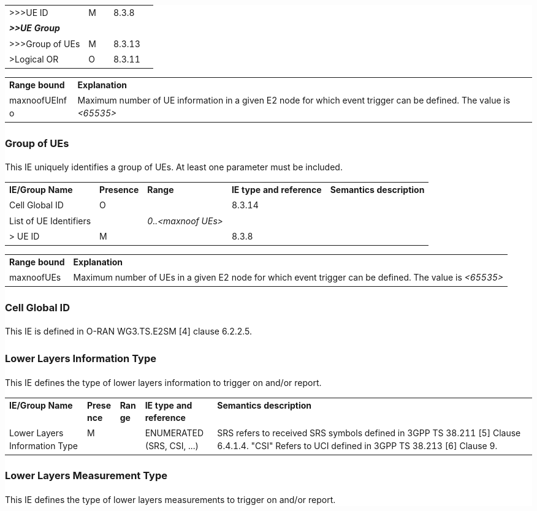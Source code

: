 |  |  |  |  |  |
| --- | --- | --- | --- | --- |
| >>>UE ID | M |  | 8.3.8 |  |
| ***>>UE Group*** |  |  |  |  |
| >>>Group of UEs | M |  | 8.3.13 |  |
| >Logical OR | O |  | 8.3.11 |  |

|  |  |
| --- | --- |
| **Range bound** | **Explanation** |
| maxnoofUEInfo | Maximum number of UE information in a given E2 node for which event trigger  can be defined. The value is *<65535>* |

### Group of UEs

This IE uniquely identifies a group of UEs. At least one parameter must be included.

|  |  |  |  |  |
| --- | --- | --- | --- | --- |
| **IE/Group Name** | **Presence** | **Range** | **IE type and reference** | **Semantics**  **description** |
| Cell Global ID | O |  | 8.3.14 |  |
| List of UE Identifiers |  | *0..<maxnoof*  *UEs>* |  |  |
| > UE ID | M |  | 8.3.8 |  |

|  |  |
| --- | --- |
| **Range bound** | **Explanation** |
| maxnoofUEs | Maximum number of UEs in a given E2 node for which event trigger can be  defined. The value is *<65535>* |

### Cell Global ID

This IE is defined in O-RAN WG3.TS.E2SM [4] clause 6.2.2.5.

### Lower Layers Information Type

This IE defines the type of lower layers information to trigger on and/or report.

|  |  |  |  |  |
| --- | --- | --- | --- | --- |
| **IE/Group Name** | **Presence** | **Range** | **IE type and reference** | **Semantics description** |
| Lower Layers Information Type | M |  | ENUMERATED (SRS, CSI, ...) | SRS refers to received SRS symbols defined in 3GPP TS  38.211 [5] Clause 6.4.1.4.  "CSI" Refers to UCI defined in 3GPP TS 38.213 [6] Clause 9. |

### Lower Layers Measurement Type

This IE defines the type of lower layers measurements to trigger on and/or report.
